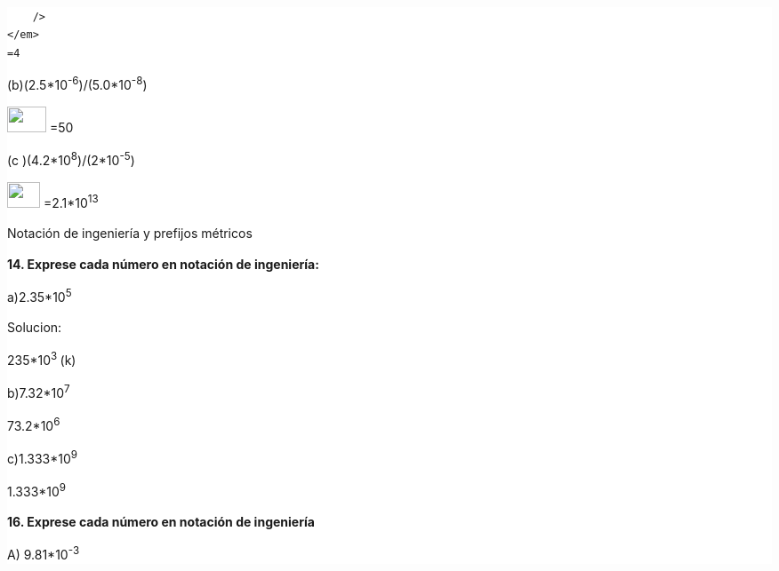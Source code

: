         />
    </em>
    =4
</p>
<p>
    (b)(2.5*10<sup>-6</sup>)/(5.0*10<sup>-8</sup>)
</p>
<p>
    <em>
        <img
            width="44"
            height="29"
            src="file:///C:/Users/Ariel/AppData/Local/Temp/msohtmlclip1/01/clip_image009.png"
        />
    </em>
    =50
</p>
<p>
    (c )(4.2*10<sup>8</sup>)/(2*10<sup>-5</sup>)
</p>
<p>
    <em>
        <img
            width="37"
            height="29"
            src="file:///C:/Users/Ariel/AppData/Local/Temp/msohtmlclip1/01/clip_image011.png"
        />
    </em>
    =2.1*10<sup>13</sup>
</p>
<p>
    Notación de ingeniería y prefijos métricos
</p>
<p>
    <strong>14. Exprese cada número en notación de ingeniería:</strong>
</p>
<p>
    a)2.35*10<sup>5 </sup>
</p>
<p>
    Solucion:
</p>
<p>
    235*10<sup>3 </sup>(k)
</p>
<p>
    b)7.32*10<sup>7 </sup>
</p>
<p>
    73.2*10<sup>6</sup>
</p>
<p>
    c)1.333*10<sup>9 </sup>
</p>
<p>
    1.333*10<sup>9</sup>
</p>
<p>
    <strong>16. Exprese cada número en notación de ingeniería </strong>
</p>
<p>
    A) 9.81*10<sup>-3</sup>